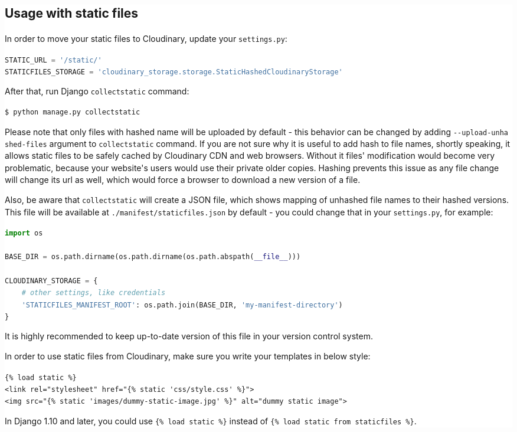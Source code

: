 ## Usage with static files

In order to move your static files to Cloudinary, update your `settings.py`:

```python
STATIC_URL = '/static/'
STATICFILES_STORAGE = 'cloudinary_storage.storage.StaticHashedCloudinaryStorage'
```

After that, run Django `collectstatic` command:

```
$ python manage.py collectstatic
```

Please note that only files with hashed name will be uploaded by default - this behavior can be changed by adding
`--upload-unhashed-files` argument to `collectstatic` command. If you are not sure why it is useful to add hash to file
names, shortly speaking, it allows static files to be safely cached by Cloudinary CDN and web browsers. Without it
files' modification would become very problematic, because your website's users would use their private older copies.
Hashing prevents this issue as any file change will change its url as well, which would force a browser to download
a new version of a file.

Also, be aware that `collectstatic` will create a JSON file, which shows mapping of unhashed file names to their hashed
versions. This file will be available at `./manifest/staticfiles.json` by default - you could change that
in your `settings.py`, for example:

```python
import os

BASE_DIR = os.path.dirname(os.path.dirname(os.path.abspath(__file__)))

CLOUDINARY_STORAGE = {
    # other settings, like credentials
    'STATICFILES_MANIFEST_ROOT': os.path.join(BASE_DIR, 'my-manifest-directory')
}
```

It is highly recommended to keep up-to-date version of this file in your version control system.

In order to use static files from Cloudinary, make sure you write your templates in below style:

```django
{% load static %}
<link rel="stylesheet" href="{% static 'css/style.css' %}">
<img src="{% static 'images/dummy-static-image.jpg' %}" alt="dummy static image">
```

In Django 1.10 and later, you could use `{% load static %}` instead of `{% load static from staticfiles %}`.
